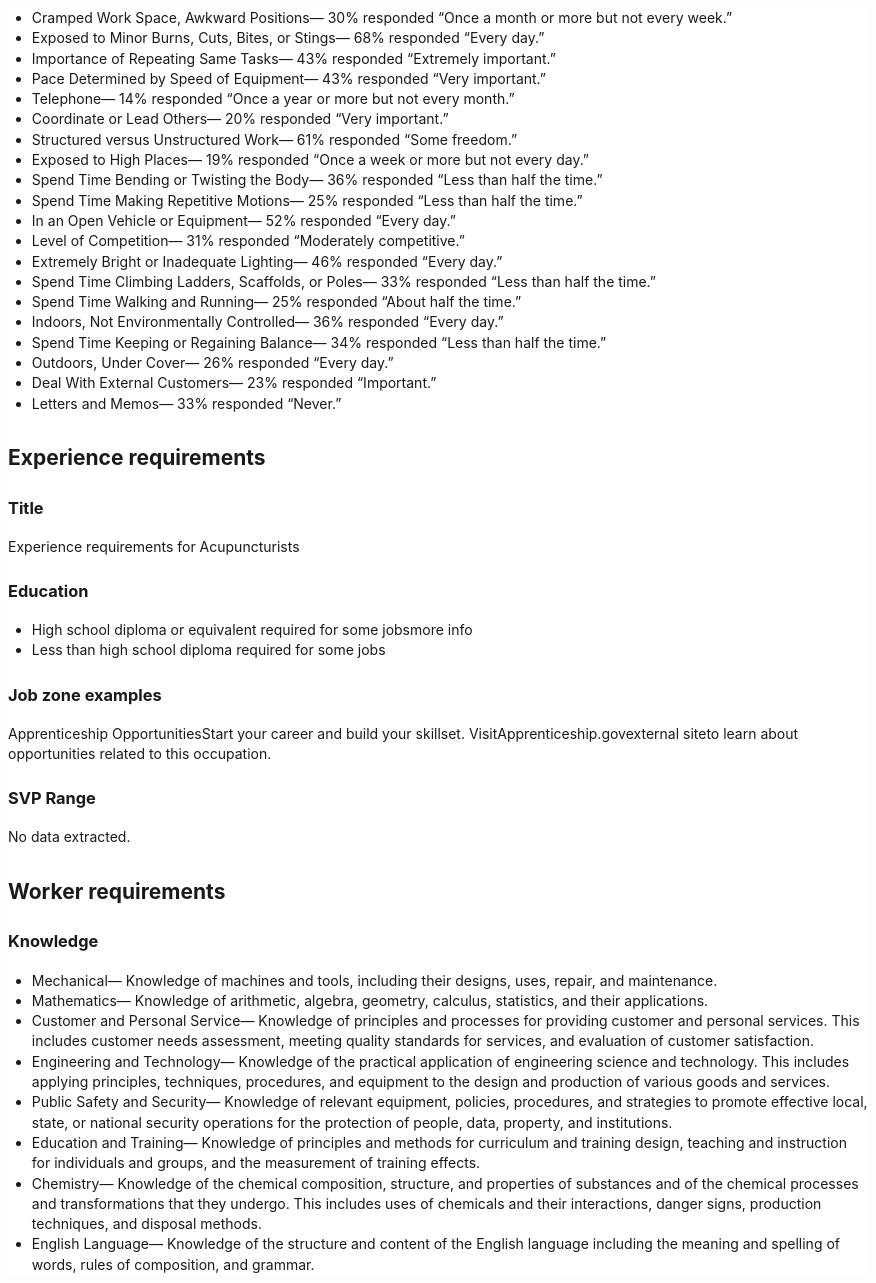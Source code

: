 - Cramped Work Space, Awkward Positions— 30% responded “Once a month or more but not every week.”
- Exposed to Minor Burns, Cuts, Bites, or Stings— 68% responded “Every day.”
- Importance of Repeating Same Tasks— 43% responded “Extremely important.”
- Pace Determined by Speed of Equipment— 43% responded “Very important.”
- Telephone— 14% responded “Once a year or more but not every month.”
- Coordinate or Lead Others— 20% responded “Very important.”
- Structured versus Unstructured Work— 61% responded “Some freedom.”
- Exposed to High Places— 19% responded “Once a week or more but not every day.”
- Spend Time Bending or Twisting the Body— 36% responded “Less than half the time.”
- Spend Time Making Repetitive Motions— 25% responded “Less than half the time.”
- In an Open Vehicle or Equipment— 52% responded “Every day.”
- Level of Competition— 31% responded “Moderately competitive.”
- Extremely Bright or Inadequate Lighting— 46% responded “Every day.”
- Spend Time Climbing Ladders, Scaffolds, or Poles— 33% responded “Less than half the time.”
- Spend Time Walking and Running— 25% responded “About half the time.”
- Indoors, Not Environmentally Controlled— 36% responded “Every day.”
- Spend Time Keeping or Regaining Balance— 34% responded “Less than half the time.”
- Outdoors, Under Cover— 26% responded “Every day.”
- Deal With External Customers— 23% responded “Important.”
- Letters and Memos— 33% responded “Never.”

## Experience requirements
### Title
Experience requirements for Acupuncturists

### Education
- High school diploma or equivalent required for some jobsmore info
- Less than high school diploma required for some jobs

### Job zone examples
Apprenticeship OpportunitiesStart your career and build your skillset. VisitApprenticeship.govexternal siteto learn about opportunities related to this occupation.

### SVP Range
No data extracted.

## Worker requirements
### Knowledge
- Mechanical— Knowledge of machines and tools, including their designs, uses, repair, and maintenance.
- Mathematics— Knowledge of arithmetic, algebra, geometry, calculus, statistics, and their applications.
- Customer and Personal Service— Knowledge of principles and processes for providing customer and personal services. This includes customer needs assessment, meeting quality standards for services, and evaluation of customer satisfaction.
- Engineering and Technology— Knowledge of the practical application of engineering science and technology. This includes applying principles, techniques, procedures, and equipment to the design and production of various goods and services.
- Public Safety and Security— Knowledge of relevant equipment, policies, procedures, and strategies to promote effective local, state, or national security operations for the protection of people, data, property, and institutions.
- Education and Training— Knowledge of principles and methods for curriculum and training design, teaching and instruction for individuals and groups, and the measurement of training effects.
- Chemistry— Knowledge of the chemical composition, structure, and properties of substances and of the chemical processes and transformations that they undergo. This includes uses of chemicals and their interactions, danger signs, production techniques, and disposal methods.
- English Language— Knowledge of the structure and content of the English language including the meaning and spelling of words, rules of composition, and grammar.